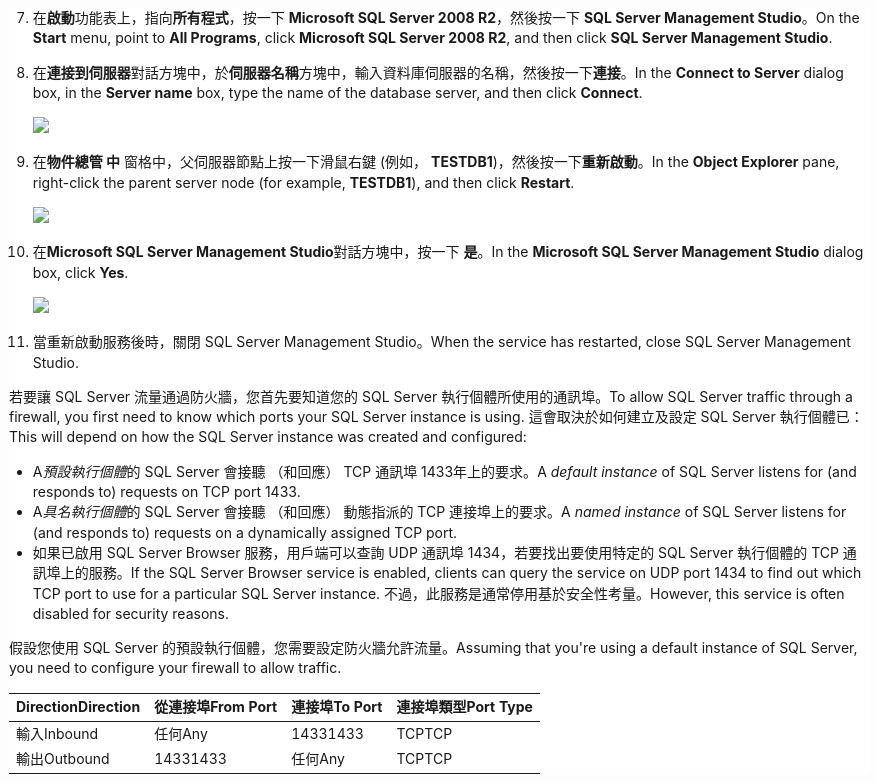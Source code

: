 7. <span data-ttu-id="e12f6-149">在**啟動**功能表上，指向**所有程式**，按一下  **Microsoft SQL Server 2008 R2**，然後按一下  **SQL Server Management Studio**。</span><span class="sxs-lookup"><span data-stu-id="e12f6-149">On the **Start** menu, point to **All Programs**, click **Microsoft SQL Server 2008 R2**, and then click **SQL Server Management Studio**.</span></span>
8. <span data-ttu-id="e12f6-150">在**連接到伺服器**對話方塊中，於**伺服器名稱**方塊中，輸入資料庫伺服器的名稱，然後按一下**連接**。</span><span class="sxs-lookup"><span data-stu-id="e12f6-150">In the **Connect to Server** dialog box, in the **Server name** box, type the name of the database server, and then click **Connect**.</span></span>

    ![](configuring-a-database-server-for-web-deploy-publishing/_static/image3.png)
9. <span data-ttu-id="e12f6-151">在**物件總管 中** 窗格中，父伺服器節點上按一下滑鼠右鍵 (例如， **TESTDB1**)，然後按一下**重新啟動**。</span><span class="sxs-lookup"><span data-stu-id="e12f6-151">In the **Object Explorer** pane, right-click the parent server node (for example, **TESTDB1**), and then click **Restart**.</span></span>

    ![](configuring-a-database-server-for-web-deploy-publishing/_static/image4.png)
10. <span data-ttu-id="e12f6-152">在**Microsoft SQL Server Management Studio**對話方塊中，按一下 **是**。</span><span class="sxs-lookup"><span data-stu-id="e12f6-152">In the **Microsoft SQL Server Management Studio** dialog box, click **Yes**.</span></span>

    ![](configuring-a-database-server-for-web-deploy-publishing/_static/image5.png)
11. <span data-ttu-id="e12f6-153">當重新啟動服務後時，關閉 SQL Server Management Studio。</span><span class="sxs-lookup"><span data-stu-id="e12f6-153">When the service has restarted, close SQL Server Management Studio.</span></span>

<span data-ttu-id="e12f6-154">若要讓 SQL Server 流量通過防火牆，您首先要知道您的 SQL Server 執行個體所使用的通訊埠。</span><span class="sxs-lookup"><span data-stu-id="e12f6-154">To allow SQL Server traffic through a firewall, you first need to know which ports your SQL Server instance is using.</span></span> <span data-ttu-id="e12f6-155">這會取決於如何建立及設定 SQL Server 執行個體已：</span><span class="sxs-lookup"><span data-stu-id="e12f6-155">This will depend on how the SQL Server instance was created and configured:</span></span>

- <span data-ttu-id="e12f6-156">A*預設執行個體*的 SQL Server 會接聽 （和回應） TCP 通訊埠 1433年上的要求。</span><span class="sxs-lookup"><span data-stu-id="e12f6-156">A *default instance* of SQL Server listens for (and responds to) requests on TCP port 1433.</span></span>
- <span data-ttu-id="e12f6-157">A*具名執行個體*的 SQL Server 會接聽 （和回應） 動態指派的 TCP 連接埠上的要求。</span><span class="sxs-lookup"><span data-stu-id="e12f6-157">A *named instance* of SQL Server listens for (and responds to) requests on a dynamically assigned TCP port.</span></span>
- <span data-ttu-id="e12f6-158">如果已啟用 SQL Server Browser 服務，用戶端可以查詢 UDP 通訊埠 1434，若要找出要使用特定的 SQL Server 執行個體的 TCP 通訊埠上的服務。</span><span class="sxs-lookup"><span data-stu-id="e12f6-158">If the SQL Server Browser service is enabled, clients can query the service on UDP port 1434 to find out which TCP port to use for a particular SQL Server instance.</span></span> <span data-ttu-id="e12f6-159">不過，此服務是通常停用基於安全性考量。</span><span class="sxs-lookup"><span data-stu-id="e12f6-159">However, this service is often disabled for security reasons.</span></span>

<span data-ttu-id="e12f6-160">假設您使用 SQL Server 的預設執行個體，您需要設定防火牆允許流量。</span><span class="sxs-lookup"><span data-stu-id="e12f6-160">Assuming that you're using a default instance of SQL Server, you need to configure your firewall to allow traffic.</span></span>

| <span data-ttu-id="e12f6-161">Direction</span><span class="sxs-lookup"><span data-stu-id="e12f6-161">Direction</span></span> | <span data-ttu-id="e12f6-162">從連接埠</span><span class="sxs-lookup"><span data-stu-id="e12f6-162">From Port</span></span> | <span data-ttu-id="e12f6-163">連接埠</span><span class="sxs-lookup"><span data-stu-id="e12f6-163">To Port</span></span> | <span data-ttu-id="e12f6-164">連接埠類型</span><span class="sxs-lookup"><span data-stu-id="e12f6-164">Port Type</span></span> |
| --- | --- | --- | --- |
| <span data-ttu-id="e12f6-165">輸入</span><span class="sxs-lookup"><span data-stu-id="e12f6-165">Inbound</span></span> | <span data-ttu-id="e12f6-166">任何</span><span class="sxs-lookup"><span data-stu-id="e12f6-166">Any</span></span> | <span data-ttu-id="e12f6-167">1433</span><span class="sxs-lookup"><span data-stu-id="e12f6-167">1433</span></span> | <span data-ttu-id="e12f6-168">TCP</span><span class="sxs-lookup"><span data-stu-id="e12f6-168">TCP</span></span> |
| <span data-ttu-id="e12f6-169">輸出</span><span class="sxs-lookup"><span data-stu-id="e12f6-169">Outbound</span></span> | <span data-ttu-id="e12f6-170">1433</span><span class="sxs-lookup"><span data-stu-id="e12f6-170">1433</span></span> | <span data-ttu-id="e12f6-171">任何</span><span class="sxs-lookup"><span data-stu-id="e12f6-171">Any</span></span> | <span data-ttu-id="e12f6-172">TCP</span><span class="sxs-lookup"><span data-stu-id="e12f6-172">TCP</span></span> |
  
